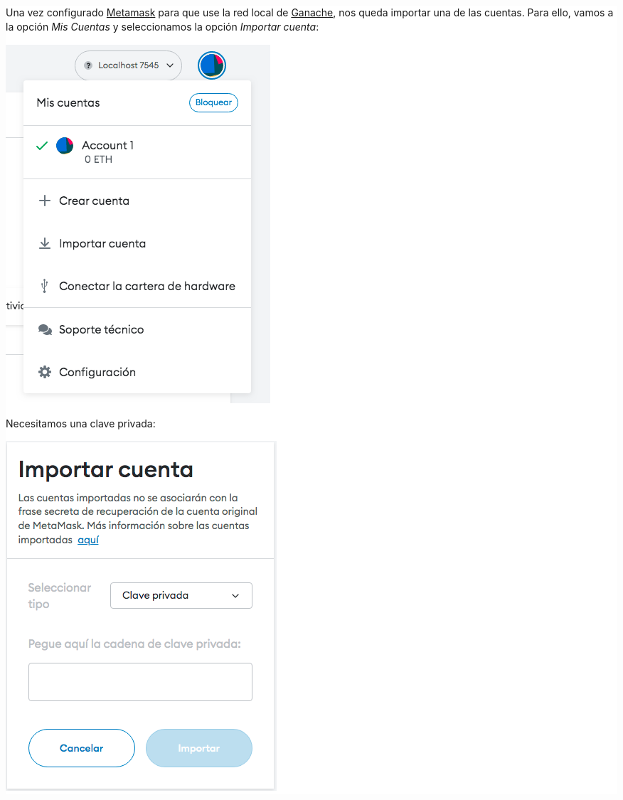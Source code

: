 Una vez configurado [Metamask](https://metamask.io/) para que use la red local de [Ganache](https://trufflesuite.com/ganache/), nos queda importar una de las cuentas. Para ello, vamos a la opción _Mis Cuentas_ y seleccionamos la opción _Importar cuenta_:

![](./screenshots/metamask14.png)

Necesitamos una clave privada:

![](./screenshots/metamask15.png)
